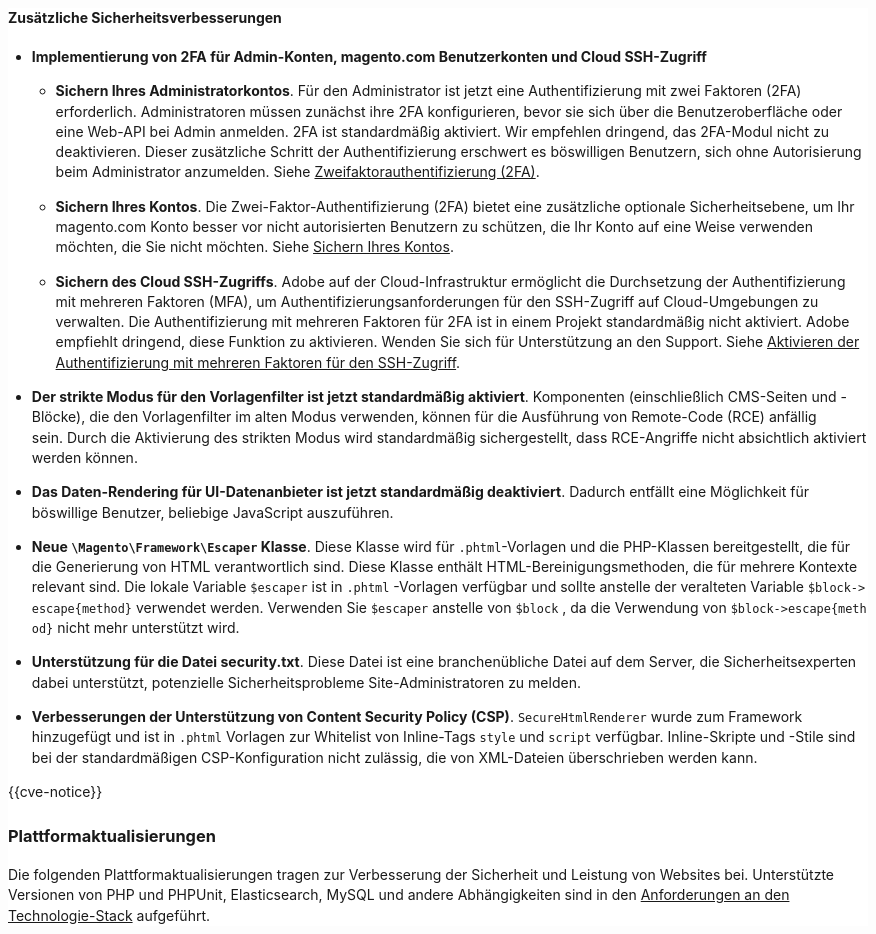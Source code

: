 #### Zusätzliche Sicherheitsverbesserungen

* **Implementierung von 2FA für Admin-Konten, magento.com Benutzerkonten und Cloud SSH-Zugriff**

   * **Sichern Ihres Administratorkontos**. Für den Administrator ist jetzt eine Authentifizierung mit zwei Faktoren (2FA) erforderlich. Administratoren müssen zunächst ihre 2FA konfigurieren, bevor sie sich über die Benutzeroberfläche oder eine Web-API bei Admin anmelden. 2FA ist standardmäßig aktiviert. Wir empfehlen dringend, das 2FA-Modul nicht zu deaktivieren.  Dieser zusätzliche Schritt der Authentifizierung erschwert es böswilligen Benutzern, sich ohne Autorisierung beim Administrator anzumelden. Siehe [Zweifaktorauthentifizierung (2FA)](https://developer.adobe.com/commerce/testing/functional-testing-framework/two-factor-authentication/). 

   * **Sichern Ihres Kontos**. Die Zwei-Faktor-Authentifizierung (2FA) bietet eine zusätzliche optionale Sicherheitsebene, um Ihr magento.com Konto besser vor nicht autorisierten Benutzern zu schützen, die Ihr Konto auf eine Weise verwenden möchten, die Sie nicht möchten. Siehe [Sichern Ihres Kontos](https://experienceleague.adobe.com/en/docs/commerce-admin/start/commerce-account/commerce-account-secure).

   * **Sichern des Cloud SSH-Zugriffs**. Adobe auf der Cloud-Infrastruktur ermöglicht die Durchsetzung der Authentifizierung mit mehreren Faktoren (MFA), um Authentifizierungsanforderungen für den SSH-Zugriff auf Cloud-Umgebungen zu verwalten. Die Authentifizierung mit mehreren Faktoren für 2FA ist in einem Projekt standardmäßig nicht aktiviert.  Adobe empfiehlt dringend, diese Funktion zu aktivieren. Wenden Sie sich für Unterstützung an den Support. Siehe [Aktivieren der Authentifizierung mit mehreren Faktoren für den SSH-Zugriff](https://experienceleague.adobe.com/en/docs/commerce-cloud-service/user-guide/project/multi-factor-authentication).

* **Der strikte Modus für den Vorlagenfilter ist jetzt standardmäßig aktiviert**. Komponenten (einschließlich CMS-Seiten und -Blöcke), die den Vorlagenfilter im alten Modus verwenden, können für die Ausführung von Remote-Code (RCE) anfällig sein. Durch die Aktivierung des strikten Modus wird standardmäßig sichergestellt, dass RCE-Angriffe nicht absichtlich aktiviert werden können. 

* **Das Daten-Rendering für UI-Datenanbieter ist jetzt standardmäßig deaktiviert**. Dadurch entfällt eine Möglichkeit für böswillige Benutzer, beliebige JavaScript auszuführen. 

* **Neue `\Magento\Framework\Escaper` Klasse**. Diese Klasse wird für `.phtml`-Vorlagen und die PHP-Klassen bereitgestellt, die für die Generierung von HTML verantwortlich sind. Diese Klasse enthält HTML-Bereinigungsmethoden, die für mehrere Kontexte relevant sind. Die lokale Variable `$escaper` ist in `.phtml` -Vorlagen verfügbar und sollte anstelle der veralteten Variable `$block->escape{method}` verwendet werden. Verwenden Sie `$escaper` anstelle von `$block` , da die Verwendung von `$block->escape{method}` nicht mehr unterstützt wird.

* **Unterstützung für die Datei security.txt**. Diese Datei ist eine branchenübliche Datei auf dem Server, die Sicherheitsexperten dabei unterstützt, potenzielle Sicherheitsprobleme Site-Administratoren zu melden.

* **Verbesserungen der Unterstützung von Content Security Policy (CSP)**. `SecureHtmlRenderer` wurde zum Framework hinzugefügt und ist in `.phtml` Vorlagen zur Whitelist von Inline-Tags `style` und `script` verfügbar. Inline-Skripte und -Stile sind bei der standardmäßigen CSP-Konfiguration nicht zulässig, die von XML-Dateien überschrieben werden kann. 

{{cve-notice}}

### Plattformaktualisierungen

Die folgenden Plattformaktualisierungen tragen zur Verbesserung der Sicherheit und Leistung von Websites bei. Unterstützte Versionen von PHP und PHPUnit, Elasticsearch, MySQL und andere Abhängigkeiten sind in den [Anforderungen an den Technologie-Stack](../../../installation/system-requirements.md) aufgeführt.
